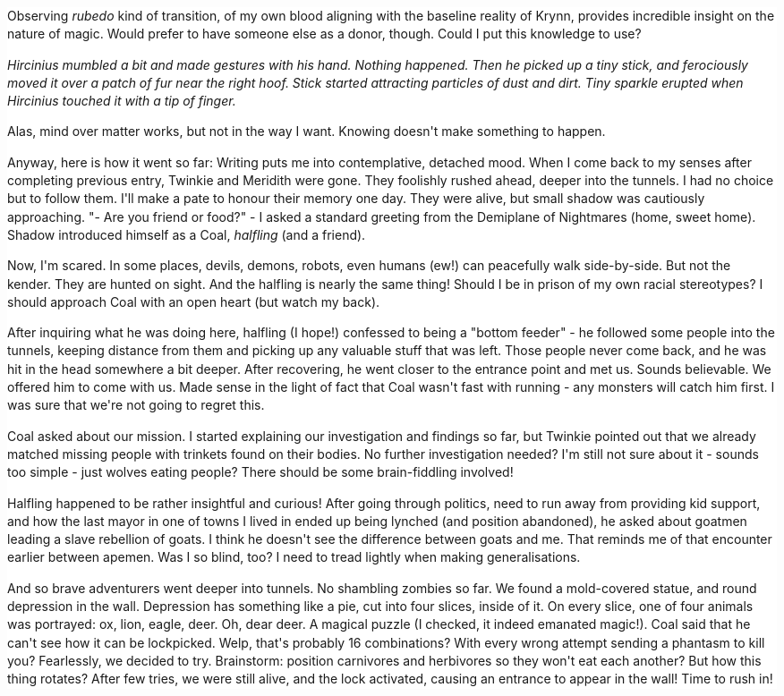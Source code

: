 Observing _rubedo_ kind of transition, of my own blood aligning with the baseline reality of Krynn, provides incredible insight on the nature of magic. Would prefer to have someone else as a donor, though.
Could I put this knowledge to use?

*Hircinius mumbled a bit and made gestures with his hand. Nothing happened. Then he picked up a tiny stick, and ferociously moved it over a patch of fur near the right hoof. Stick started attracting particles of dust and dirt. Tiny sparkle erupted when Hircinius touched it with a tip of finger.*

Alas, mind over matter works, but not in the way I want. Knowing doesn't make something to happen.

Anyway, here is how it went so far:
Writing puts me into contemplative, detached mood.
When I come back to my senses after completing previous entry, Twinkie and Meridith were gone. They foolishly rushed ahead, deeper into the tunnels. I had no choice but to follow them. I'll make a pate to honour their memory one day.
They were alive, but small shadow was cautiously approaching.
"- Are you friend or food?" - I asked a standard greeting from the Demiplane of Nightmares (home, sweet home).
Shadow introduced himself as a Coal, _halfling_ (and a friend).

Now, I'm scared. In some places, devils, demons, robots, even humans (ew!) can peacefully walk side-by-side. But not the kender. They are hunted on sight. And the halfling is nearly the same thing!
Should I be in prison of my own racial stereotypes? I should approach Coal with an open heart (but watch my back).

After inquiring what he was doing here, halfling (I hope!) confessed to being a "bottom feeder" - he followed some people into the tunnels, keeping distance from them and picking up any valuable stuff that was left. Those people never come back, and he was hit in the head somewhere a bit deeper. After recovering, he went closer to the entrance point and met us.
Sounds believable.
We offered him to come with us. Made sense in the light of fact that Coal wasn't fast with running - any monsters will catch him first. I was sure that we're not going to regret this.

Coal asked about our mission. I started explaining our investigation and findings so far, but Twinkie pointed out that we already matched missing people with trinkets found on their bodies. No further investigation needed? I'm still not sure about it - sounds too simple - just wolves eating people? There should be some brain-fiddling involved!

Halfling happened to be rather insightful and curious! After going through politics, need to run away from providing kid support, and how the last mayor in one of towns I lived in ended up being lynched (and position abandoned), he asked about goatmen leading a slave rebellion of goats. I think he doesn't see the difference between goats and me. That reminds me of that encounter earlier between apemen. Was I so blind, too? I need to tread lightly when making generalisations.

And so brave adventurers went deeper into tunnels. No shambling zombies so far. We found a mold-covered statue, and round depression in the wall. Depression has something like a pie, cut into four slices, inside of it. On every slice, one of four animals was portrayed: ox, lion, eagle, deer. Oh, dear deer. A magical puzzle (I checked, it indeed emanated magic!). Coal said that he can't see how it can be lockpicked.
Welp, that's probably 16 combinations? With every wrong attempt sending a phantasm to kill you? Fearlessly, we decided to try. Brainstorm: position carnivores and herbivores so they won't eat each another? But how this thing rotates?
After few tries, we were still alive, and the lock activated, causing an entrance to appear in the wall! Time to rush in!

